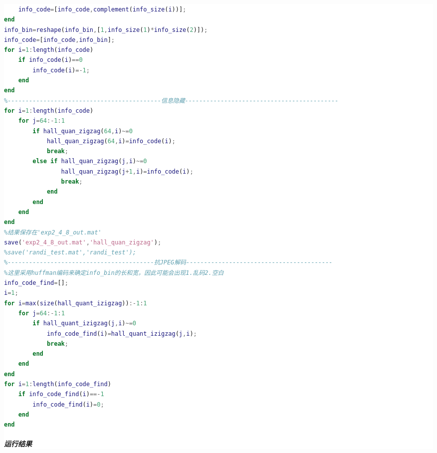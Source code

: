 ```matlab
    info_code=[info_code,complement(info_size(i))];
end
info_bin=reshape(info_bin,[1,info_size(1)*info_size(2)]);
info_code=[info_code,info_bin];
for i=1:length(info_code)
    if info_code(i)==0
        info_code(i)=-1;
    end
end
%-------------------------------------------信息隐藏-------------------------------------------
for i=1:length(info_code)
    for j=64:-1:1
        if hall_quan_zigzag(64,i)~=0
            hall_quan_zigzag(64,i)=info_code(i);
            break;
        else if hall_quan_zigzag(j,i)~=0
                hall_quan_zigzag(j+1,i)=info_code(i);
                break;
            end
        end
    end
end
%结果保存在'exp2_4_8_out.mat'
save('exp2_4_8_out.mat','hall_quan_zigzag');
%save('randi_test.mat','randi_test');
%-----------------------------------------抗JPEG解码-----------------------------------------
%这里采用huffman编码来确定info_bin的长和宽，因此可能会出现1.乱码2.空白
info_code_find=[];
i=1;
for i=max(size(hall_quant_izigzag)):-1:1
    for j=64:-1:1
        if hall_quant_izigzag(j,i)~=0
            info_code_find(i)=hall_quant_izigzag(j,i);   
            break;
        end
    end
end
for i=1:length(info_code_find)
    if info_code_find(i)==-1
        info_code_find(i)=0;
    end
end

```

##### 运行结果
